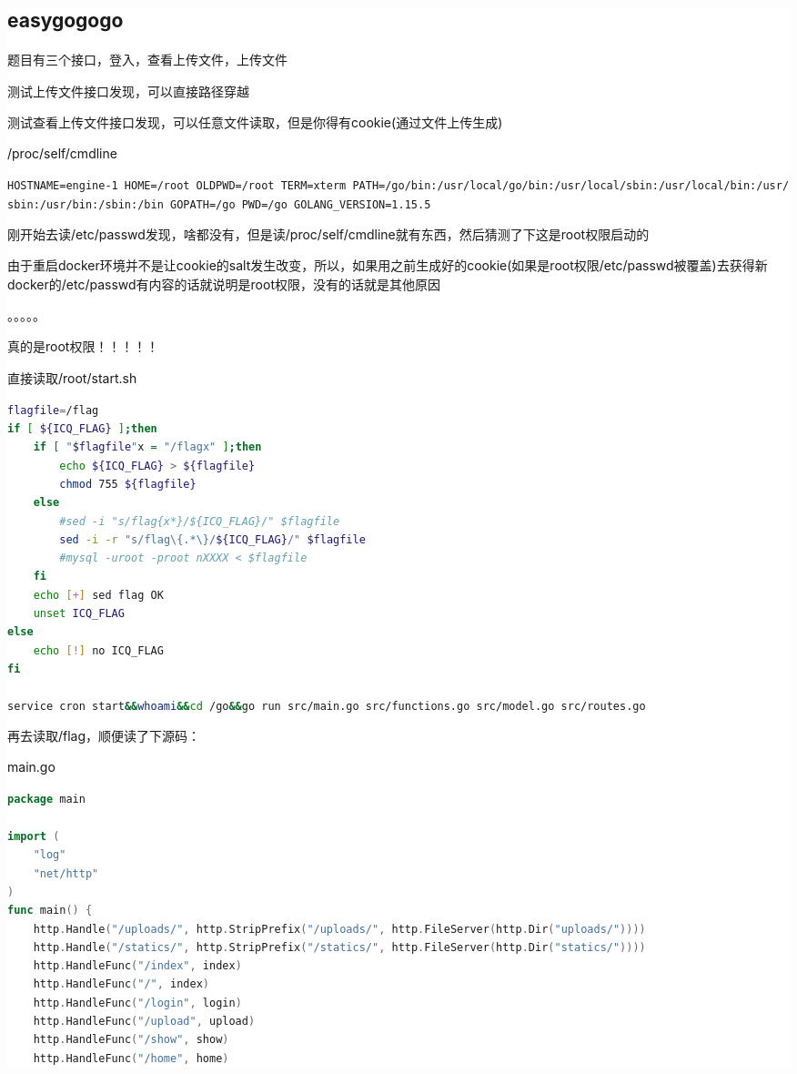 

## easygogogo

题目有三个接口，登入，查看上传文件，上传文件

测试上传文件接口发现，可以直接路径穿越

测试查看上传文件接口发现，可以任意文件读取，但是你得有cookie(通过文件上传生成)

/proc/self/cmdline

```
HOSTNAME=engine-1 HOME=/root OLDPWD=/root TERM=xterm PATH=/go/bin:/usr/local/go/bin:/usr/local/sbin:/usr/local/bin:/usr/sbin:/usr/bin:/sbin:/bin GOPATH=/go PWD=/go GOLANG_VERSION=1.15.5
```





刚开始去读/etc/passwd发现，啥都没有，但是读/proc/self/cmdline就有东西，然后猜测了下这是root权限启动的

由于重启docker环境并不是让cookie的salt发生改变，所以，如果用之前生成好的cookie(如果是root权限/etc/passwd被覆盖)去获得新docker的/etc/passwd有内容的话就说明是root权限，没有的话就是其他原因

。。。。。

真的是root权限！！！！！

直接读取/root/start.sh

```bash
flagfile=/flag
if [ ${ICQ_FLAG} ];then
    if [ "$flagfile"x = "/flagx" ];then
        echo ${ICQ_FLAG} > ${flagfile}
        chmod 755 ${flagfile}
    else
        #sed -i "s/flag{x*}/${ICQ_FLAG}/" $flagfile
        sed -i -r "s/flag\{.*\}/${ICQ_FLAG}/" $flagfile
        #mysql -uroot -proot nXXXX < $flagfile
    fi
    echo [+] sed flag OK
    unset ICQ_FLAG
else
    echo [!] no ICQ_FLAG
fi

service cron start&&whoami&&cd /go&&go run src/main.go src/functions.go src/model.go src/routes.go
```

再去读取/flag，顺便读了下源码：

main.go

```go
package main

import (
    "log"
    "net/http"
)
func main() {
    http.Handle("/uploads/", http.StripPrefix("/uploads/", http.FileServer(http.Dir("uploads/"))))
    http.Handle("/statics/", http.StripPrefix("/statics/", http.FileServer(http.Dir("statics/"))))
    http.HandleFunc("/index", index)
    http.HandleFunc("/", index)
    http.HandleFunc("/login", login)
    http.HandleFunc("/upload", upload)
    http.HandleFunc("/show", show)
    http.HandleFunc("/home", home)
```